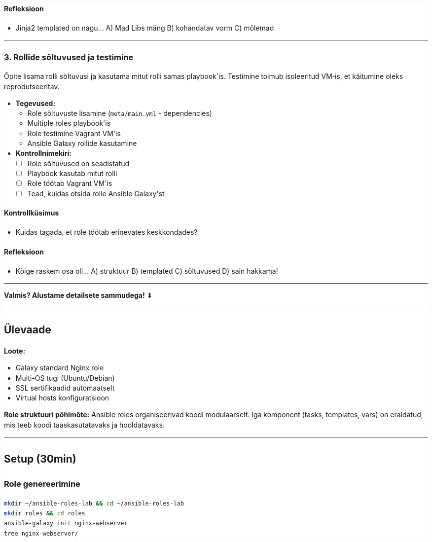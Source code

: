 #### Refleksioon
- Jinja2 templated on nagu... A) Mad Libs mäng  B) kohandatav vorm  C) mõlemad

---

### 3. Rollide sõltuvused ja testimine
Õpite lisama rolli sõltuvusi ja kasutama mitut rolli samas playbook'is. Testimine toimub isoleeritud VM‑is, et käitumine oleks reprodutseeritav.
- **Tegevused:**
  - Role sõltuvuste lisamine (`meta/main.yml` - dependencies)
  - Multiple roles playbook'is
  - Role testimine Vagrant VM'is
  - Ansible Galaxy rollide kasutamine
- **Kontrollnimekiri:**
  - [ ] Role sõltuvused on seadistatud
  - [ ] Playbook kasutab mitut rolli
  - [ ] Role töötab Vagrant VM'is
  - [ ] Tead, kuidas otsida rolle Ansible Galaxy'st
#### Kontrollküsimus
- Kuidas tagada, et role töötab erinevates keskkondades?

#### Refleksioon
- Kõige raskem osa oli... A) struktuur  B) templated  C) sõltuvused  D) sain hakkama!

---

**Valmis? Alustame detailsete sammudega!** ⬇

---

##  Ülevaade

**Loote:**
- Galaxy standard Nginx role
- Multi-OS tugi (Ubuntu/Debian)
- SSL sertifikaadid automaatselt
- Virtual hosts konfiguratsioon

**Role struktuuri põhimõte:** Ansible roles organiseerivad koodi modulaarselt. Iga komponent (tasks, templates, vars) on eraldatud, mis teeb koodi taaskasutatavaks ja hooldatavaks.

---

## Setup (30min)

### Role genereerimine
```bash
mkdir ~/ansible-roles-lab && cd ~/ansible-roles-lab
mkdir roles && cd roles
ansible-galaxy init nginx-webserver
tree nginx-webserver/
```
